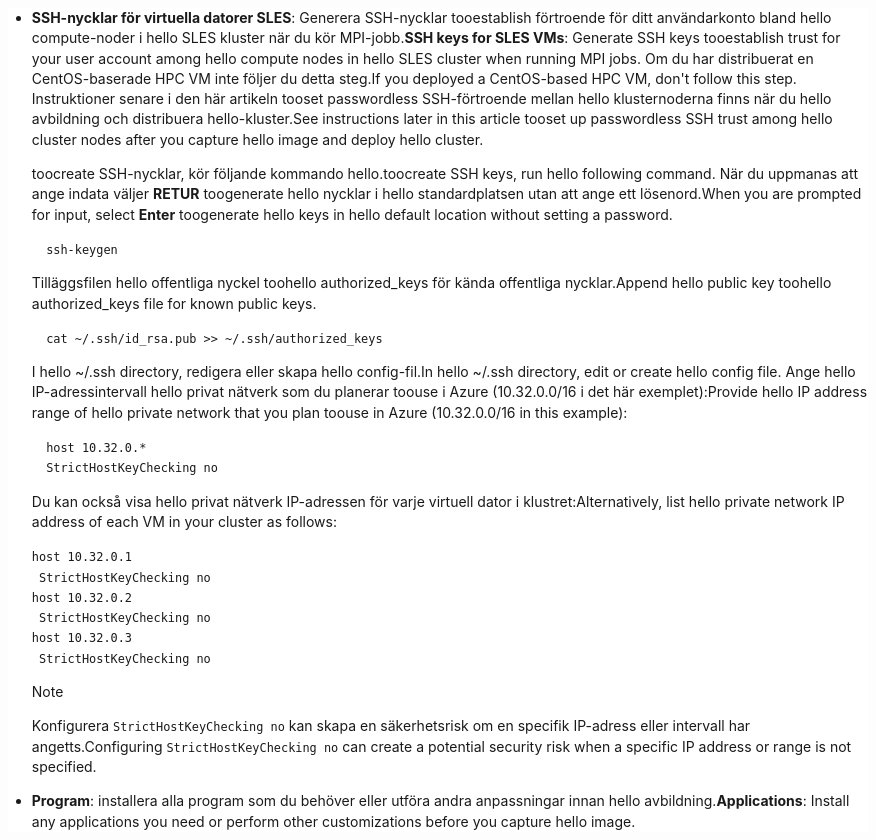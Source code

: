 * <span data-ttu-id="862b3-169">**SSH-nycklar för virtuella datorer SLES**: Generera SSH-nycklar tooestablish förtroende för ditt användarkonto bland hello compute-noder i hello SLES kluster när du kör MPI-jobb.</span><span class="sxs-lookup"><span data-stu-id="862b3-169">**SSH keys for SLES VMs**: Generate SSH keys tooestablish trust for your user account among hello compute nodes in hello SLES cluster when running MPI jobs.</span></span> <span data-ttu-id="862b3-170">Om du har distribuerat en CentOS-baserade HPC VM inte följer du detta steg.</span><span class="sxs-lookup"><span data-stu-id="862b3-170">If you deployed a CentOS-based HPC VM, don't follow this step.</span></span> <span data-ttu-id="862b3-171">Instruktioner senare i den här artikeln tooset passwordless SSH-förtroende mellan hello klusternoderna finns när du hello avbildning och distribuera hello-kluster.</span><span class="sxs-lookup"><span data-stu-id="862b3-171">See instructions later in this article tooset up passwordless SSH trust among hello cluster nodes after you capture hello image and deploy hello cluster.</span></span>

    <span data-ttu-id="862b3-172">toocreate SSH-nycklar, kör följande kommando hello.</span><span class="sxs-lookup"><span data-stu-id="862b3-172">toocreate SSH keys, run hello following command.</span></span> <span data-ttu-id="862b3-173">När du uppmanas att ange indata väljer **RETUR** toogenerate hello nycklar i hello standardplatsen utan att ange ett lösenord.</span><span class="sxs-lookup"><span data-stu-id="862b3-173">When you are prompted for input, select **Enter** toogenerate hello keys in hello default location without setting a password.</span></span>

        ssh-keygen

    <span data-ttu-id="862b3-174">Tilläggsfilen hello offentliga nyckel toohello authorized_keys för kända offentliga nycklar.</span><span class="sxs-lookup"><span data-stu-id="862b3-174">Append hello public key toohello authorized_keys file for known public keys.</span></span>

        cat ~/.ssh/id_rsa.pub >> ~/.ssh/authorized_keys

    <span data-ttu-id="862b3-175">I hello ~/.ssh directory, redigera eller skapa hello config-fil.</span><span class="sxs-lookup"><span data-stu-id="862b3-175">In hello ~/.ssh directory, edit or create hello config file.</span></span> <span data-ttu-id="862b3-176">Ange hello IP-adressintervall hello privat nätverk som du planerar toouse i Azure (10.32.0.0/16 i det här exemplet):</span><span class="sxs-lookup"><span data-stu-id="862b3-176">Provide hello IP address range of hello private network that you plan toouse in Azure (10.32.0.0/16 in this example):</span></span>

        host 10.32.0.*
        StrictHostKeyChecking no

    <span data-ttu-id="862b3-177">Du kan också visa hello privat nätverk IP-adressen för varje virtuell dator i klustret:</span><span class="sxs-lookup"><span data-stu-id="862b3-177">Alternatively, list hello private network IP address of each VM in your cluster as follows:</span></span>

    ```
    host 10.32.0.1
     StrictHostKeyChecking no
    host 10.32.0.2
     StrictHostKeyChecking no
    host 10.32.0.3
     StrictHostKeyChecking no
    ```

  > [!NOTE]
  > <span data-ttu-id="862b3-178">Konfigurera `StrictHostKeyChecking no` kan skapa en säkerhetsrisk om en specifik IP-adress eller intervall har angetts.</span><span class="sxs-lookup"><span data-stu-id="862b3-178">Configuring `StrictHostKeyChecking no` can create a potential security risk when a specific IP address or range is not specified.</span></span>
  >
  >
* <span data-ttu-id="862b3-179">**Program**: installera alla program som du behöver eller utföra andra anpassningar innan hello avbildning.</span><span class="sxs-lookup"><span data-stu-id="862b3-179">**Applications**: Install any applications you need or perform other customizations before you capture hello image.</span></span>
